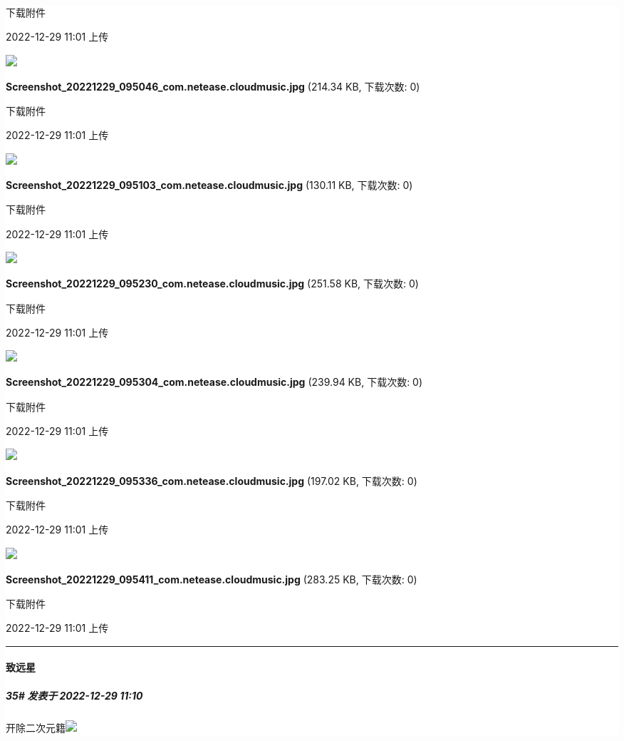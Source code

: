 下载附件

2022-12-29 11:01 上传

<img src="https://img.saraba1st.com/forum/202212/29/110110wi3gat71gu97tagz.jpg" referrerpolicy="no-referrer">

<strong>Screenshot_20221229_095046_com.netease.cloudmusic.jpg</strong> (214.34 KB, 下载次数: 0)

下载附件

2022-12-29 11:01 上传

<img src="https://img.saraba1st.com/forum/202212/29/110110ax9tte1q95zmd544.jpg" referrerpolicy="no-referrer">

<strong>Screenshot_20221229_095103_com.netease.cloudmusic.jpg</strong> (130.11 KB, 下载次数: 0)

下载附件

2022-12-29 11:01 上传

<img src="https://img.saraba1st.com/forum/202212/29/110111o63deqct6x7i3z33.jpg" referrerpolicy="no-referrer">

<strong>Screenshot_20221229_095230_com.netease.cloudmusic.jpg</strong> (251.58 KB, 下载次数: 0)

下载附件

2022-12-29 11:01 上传

<img src="https://img.saraba1st.com/forum/202212/29/110111bpuhmcstzrhymh3h.jpg" referrerpolicy="no-referrer">

<strong>Screenshot_20221229_095304_com.netease.cloudmusic.jpg</strong> (239.94 KB, 下载次数: 0)

下载附件

2022-12-29 11:01 上传

<img src="https://img.saraba1st.com/forum/202212/29/110111zm9zmshhh0mruryb.jpg" referrerpolicy="no-referrer">

<strong>Screenshot_20221229_095336_com.netease.cloudmusic.jpg</strong> (197.02 KB, 下载次数: 0)

下载附件

2022-12-29 11:01 上传

<img src="https://img.saraba1st.com/forum/202212/29/110112hooo8vo12z8nobjo.jpg" referrerpolicy="no-referrer">

<strong>Screenshot_20221229_095411_com.netease.cloudmusic.jpg</strong> (283.25 KB, 下载次数: 0)

下载附件

2022-12-29 11:01 上传

*****

####  致远星  
##### 35#       发表于 2022-12-29 11:10

开除二次元籍<img src="https://p.sda1.dev/9/0353ca84aa687fa953b181fe842eb258/CMP_20221229110943578.jpg" referrerpolicy="no-referrer">
